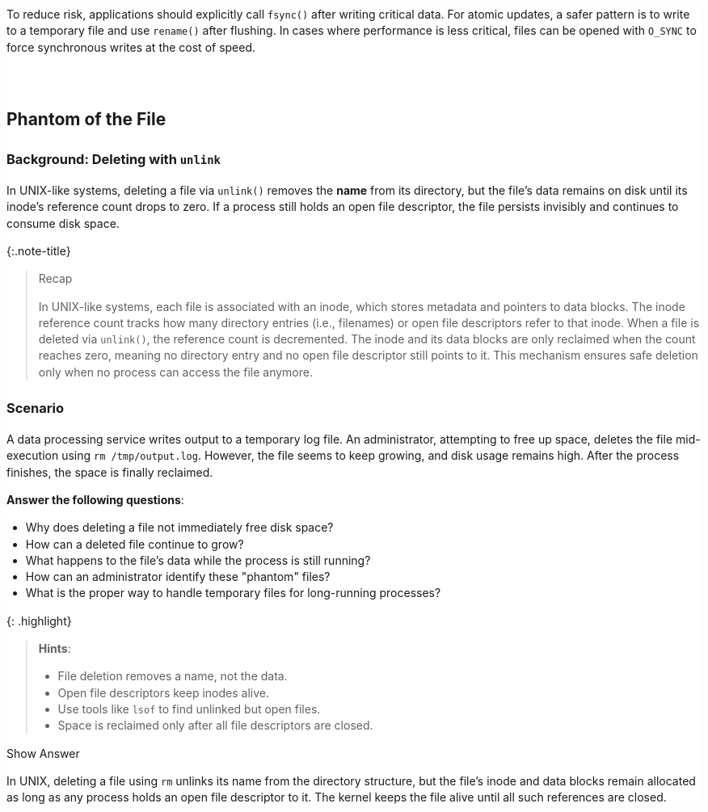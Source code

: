 <p>
To reduce risk, applications should explicitly call <code>fsync()</code> after writing critical data. For atomic updates, a safer pattern is to write to a temporary file and use <code>rename()</code> after flushing. In cases where performance is less critical, files can be opened with <code>O_SYNC</code> to force synchronous writes at the cost of speed.
</p>

</p></div><br>



## Phantom of the File

### Background: Deleting with `unlink`

In UNIX-like systems, deleting a file via `unlink()` removes the **name** from its directory, but the file’s data <span class="orange-bold">remains on disk</span> until its inode’s reference count drops to zero. If a process still holds an open file descriptor, the file persists invisibly and continues to consume disk space.

{:.note-title}
> Recap
>
> In UNIX-like systems, each file is associated with an inode, which stores metadata and pointers to data blocks. The inode reference count tracks how many directory entries (i.e., filenames) or open file descriptors refer to that inode. When a file is deleted via `unlink()`, the reference count is decremented. The inode and its data blocks are only reclaimed when the count reaches zero, meaning no directory entry and no open file descriptor still points to it. This mechanism ensures safe deletion only when no process can access the file anymore.

### Scenario

A data processing service writes output to a temporary log file. An administrator, attempting to free up space, deletes the file mid-execution using `rm /tmp/output.log`. However, the file seems to keep growing, and disk usage remains high. After the process finishes, the space is finally reclaimed.

**Answer the following questions**:
* Why does deleting a file not immediately free disk space?
* How can a deleted file continue to grow?
* What happens to the file’s data while the process is still running?
* How can an administrator identify these "phantom" files?
* What is the proper way to handle temporary files for long-running processes?

{: .highlight}
> **Hints**:
> * File deletion removes a name, not the data.
> * Open file descriptors keep inodes alive.
> * Use tools like <code>lsof</code> to find unlinked but open files.
> * Space is reclaimed only after all file descriptors are closed.



<div cursor="pointer" class="collapsible">Show Answer</div><div class="content_answer"><p>
<p>
In UNIX, deleting a file using <code>rm</code> unlinks its name from the directory structure, but the file’s inode and data blocks remain allocated as long as any process holds an open file descriptor to it. The kernel keeps the file alive until all such references are closed.
</p>
